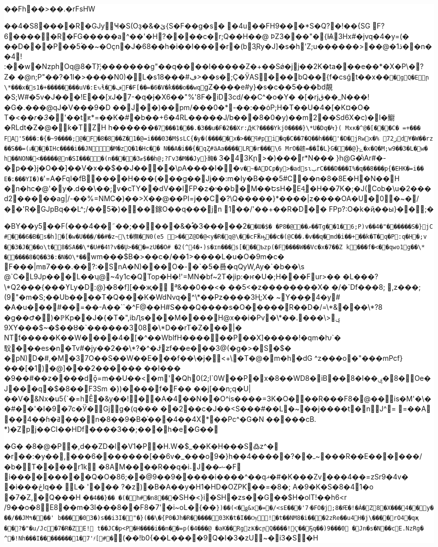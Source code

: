  ��Fh��>��.�rFsHW
 
 ��4�S8����R�GJyҸ�S(Oҙ�&�ێ{S �F��g�s� �4u��FH9���\*S�Q?�!��{SG F?6�����R�FG��� ��a^��'�H?����c�r;Q��H��@ ϷZ3���"�{Ѩ3Hx#�jvq�4�y=(�
��D���P��5ۡ��~�Oҫn�J�68��h�i��I����r�(b3֢Ry�J]�s�h'Z;u����� �>��@�1ڌ��n��4! 
:��w�NzphOq@8�T};҃��� ����g"��q����l� ����Z�+��Sǿ�jj��2K�ta���e��\*�X�P\�?Z� �@n;P"��?�1ӏ�>����N0)�L�sڣ#��� 18>��s�;Ҫ�ӰA S���bQ��{f�csǵt��x��`�gQ�E ր\*���x�s1�+��������uV�:Eԅɬ��ڢF�F[��=�6�V�̀k���o��wq`gZ����e#y}�s�c��5���ƀd䚍�S;W#�5v�J���!E��[xJ�7-�q�j�X6��"%'8F�iD3cd/��C^�o�Y�
�[� rjڨ��\_N���!�G�.��� @qJ�V���9�D
��J��)��pm/���0�\*-��:��ȯP;H�T��U�4�[�K¤�O�
T�<��$r�З$�'��tԟ\*=��K�#�b��+6�4RL�����J/b���8�0�y)��m2��Sd6X�c)�I�䲁�RLdt�Z�@�ƙ�TZH h������`�7���1���.�3��u�F�2��Xr:Ԫ?����Ykj0����}\*U�Dq�Ϟ}(
Mxк�^@�[���َC� =+���FA'5���:�{�~9����;@�F�8�8� �Z�1 �@=i���03�M$sLC{�y�(�� ���x�>��ϥ#pi�q�C��7�Q��h���'�D�jRwx�% ژ72d¥�W��rz��S��=( ۃ� ��IHc���� i��JN�M�zQ�1�Hc�� 
N��A�i��{�qȤ#ӓAa����LR�r���\6
MrO�䞽=��Î�L}G���@}ݻ�x�Q�M ;w9��3�L�w�h��NON�<�����@n�SI����(n����3ޓ$��h@;?Γv3�M��Jy}醃�`
3�43Kր>�)��� r\*N���
}h@G�iͨAr#�-�p��}j�O��]��V�x��$��J�� ��\pA����I��`v�~�ADCp�y>�adsɩݕrC���D���I%�q��8�� �p{�EHK�=i��E�:���YI�)�`'=A�FqI�fB����H���{���g��Jj��:m�Iy�B���5#C��n�8�8E�H�N��H �n� hc�@'�y�.d��\��;v�cTY��dV��IFP�z�˒��b�M��ԵsH�E4̤�H��7K�;�J(Cob �\u�2���d2�����ag|/-��%=NMC�)��>X��@��PI=j��C�?\Q�����}\*����|z����OA�U�0�~�/��'R�GJpBq��L^;/��5̄�)�̽��鎵O��q���jn 1֋��/'��+��R�D��
FPp?:O�k�ҋ��ы}��;�
 
 �BY��y5��F(���4��˜��;�����&� ֠�3�����2`��Ɯ�$� �P8�@��ލ��Tg��1�6;P)v��4�"������S�}jC#���6�B�s� h]�[�w�U��֭�/��#�z~\t�橅�N0(e5 >��Z@D�@<у�R�q@\��cFӜԣ��c�(@C��.�v��q�m d�i��+��k�T�q�P:q�H�;v��3�J���o\t�8�SA��\*�U#�4ߗ?v��Ų>���=zU��O# �2(^4�˖)s�ɪn���s[���Ƅzp(�F����W��Vc�x�7��Z
k���f�<��qwo1g��\*�����8�Q��3�:�N�O\*��`wm���$B�>��c�/��1>����L�u�O�9m�c� F���|mʙ7���.��?:�SnA�N)���O�-�`�5�噕�qQyW,Ay�`�b��\s
@`C�L9Jp���L��ʮ@~4y1c�QTop�H�!'=MN�bf~2T�jip:�ҥ�U�;H���Fur>��
�L���?\*Q2���{���ϒLy�D׎:@}�8�f][� �җ� ª&��0��<� ��5<�z��������X�
�/�`Df���8;
,z���;(9"�m�S;��Ub����T�Q���K�WdNvq�^\*��Pz����3Ң;X� ~Y��ި�4�y# �A�u���#��=��-A��``�^F@��H#S���Q����s�O���� �R��D�/=\*&���\*?8 �g��Ժ�)�ℙKp��J�{�T�",ibԮs� ��M����H@x��i�Pv�\*��.���\ݷ<
9XY���$~�$��ȣ�`������308�\*D��rT�Z���|�
NTƭ�����K��W����4�[�^��WblfH������P��X]�����!�qm�ƕ`�䭸���es�n�Tv#�jy��2��\*?�^�Ɉzf��e���3@(�g�>�S�$�
�pN)D�#,�M�37O��S��W��E���f��\�j�<+\�T�@�m�h�dG ^z���o�"���mPcf}���[�1)�@]���2������
��I��� �9��#��z����dǭ=m��U��<�m'�Qh0(2;Ӏ`0W��P�x�8��WD8�iB��8�I��֐�8�ۑOe�J���q�$�8��F3Sm �})����f�F�� 
��j[��n;q�U|��V�&Nx�u5{`�=hÊ�&y��!��A�4��N��O^is����=3K�O���R���F8�@��is�M'�\��#��'�I�9␜�7c�Ӱ�Gjg�(q���
��2��c�J��<S���#��L�~��j����t�nJ^=
=��A
 ��4��ɦ�ߥ ���n�8��9�B�֓�� �4��4X\*��Pc^�G�N
�����cB. \*)�Zpj��CI��HDf����3��; ���h�e�G��

�G�
�8�@�P�,d��ZD�l�V1�P�H.W�$\_��K�H���S߷z^�
�r��:�y��,���6�������[��6v�\_���o9�}h��4�����?��ߺ~���R��E������/�b�T����r1k �8AM����R��q�i؞J��ޝ�F
i���� �����Q�O�86;��@9��9�����i����^��qޣ�#�K���Zv���4��=zSr9�4v� �i���څlq��
L� '��� ?�z)�B�A��y�H1�HD�OZPƘ��=�8�;
A�9�K�S�8�41�o ❑�7�Z,�Q���H
�`�4��}��
�(�h#�n8��`�SH�<}i�SH�zs��G��$H�olT!��h6<r
/9��o�8E 8��m�3I���8��F8�7'�i~oL�{��`})��(<�ǥ&x�=�/<sE� ��'ۥ7�FO�j;8�Ԙ�!�Ȧ�Z8�X���4��y���/��JM۹���' b����03�)s��i3I�֐"�}(��\�{P0�Jh�R�����03K�t�I��Ѹ!�t��NM8�i���2zRe��u4H�j\����rO4�qҗ � �?�"�u/Jc�7�R�ZE! t��JC�p<P�H����i�� n��=p(�4���@ �aK��RgzҜ�cրQ����!Ҁ��Ҕq��)9���0 �Jn�s�N��cE.NzRg�^�!Nh���I��������1�7'҂[#�`׎(��!b0{��L����9Q�I�3�zU~�i3�S׭ �H